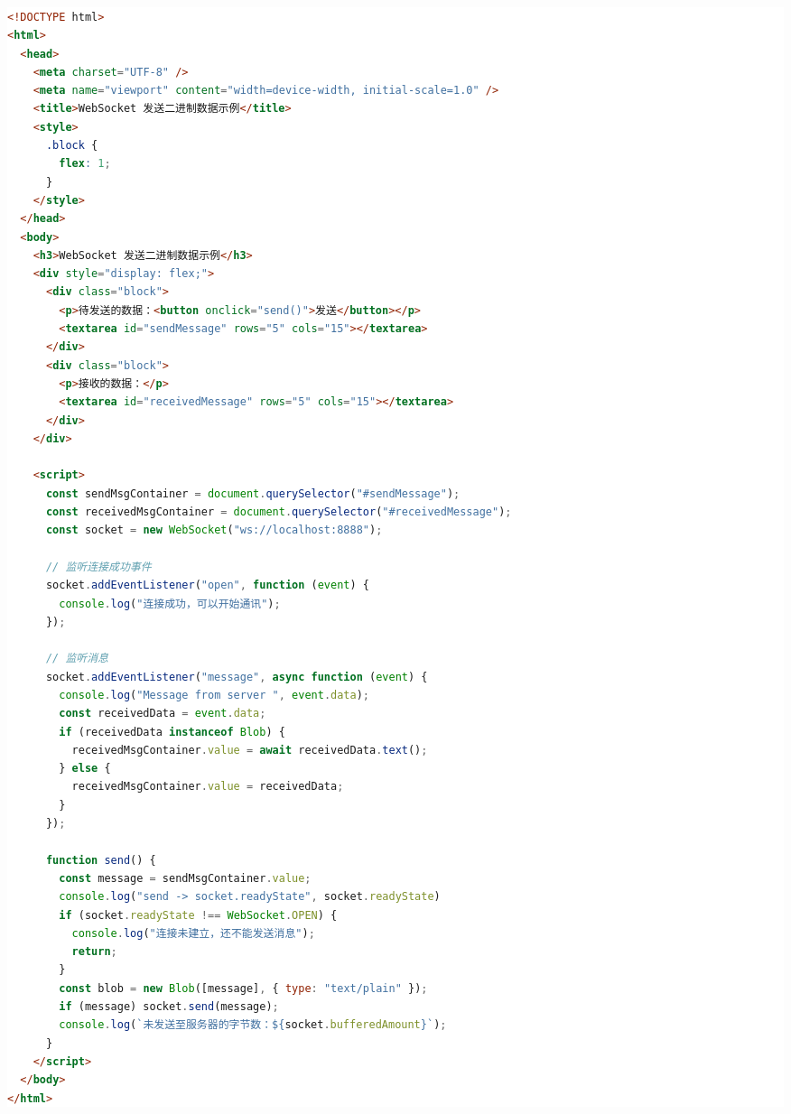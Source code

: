 ```html
<!DOCTYPE html>
<html>
  <head>
    <meta charset="UTF-8" />
    <meta name="viewport" content="width=device-width, initial-scale=1.0" />
    <title>WebSocket 发送二进制数据示例</title>
    <style>
      .block {
        flex: 1;
      }
    </style>
  </head>
  <body>
    <h3>WebSocket 发送二进制数据示例</h3>
    <div style="display: flex;">
      <div class="block">
        <p>待发送的数据：<button onclick="send()">发送</button></p>
        <textarea id="sendMessage" rows="5" cols="15"></textarea>
      </div>
      <div class="block">
        <p>接收的数据：</p>
        <textarea id="receivedMessage" rows="5" cols="15"></textarea>
      </div>
    </div>

    <script>
      const sendMsgContainer = document.querySelector("#sendMessage");
      const receivedMsgContainer = document.querySelector("#receivedMessage");
      const socket = new WebSocket("ws://localhost:8888");

      // 监听连接成功事件
      socket.addEventListener("open", function (event) {
        console.log("连接成功，可以开始通讯");
      });

      // 监听消息
      socket.addEventListener("message", async function (event) {
        console.log("Message from server ", event.data);
        const receivedData = event.data;
        if (receivedData instanceof Blob) {
          receivedMsgContainer.value = await receivedData.text();
        } else {
          receivedMsgContainer.value = receivedData;
        }
      });

      function send() {
        const message = sendMsgContainer.value;
        console.log("send -> socket.readyState", socket.readyState)
        if (socket.readyState !== WebSocket.OPEN) {
          console.log("连接未建立，还不能发送消息");
          return;
        }
        const blob = new Blob([message], { type: "text/plain" });
        if (message) socket.send(message);
        console.log(`未发送至服务器的字节数：${socket.bufferedAmount}`);
      }
    </script>
  </body>
</html>
```
